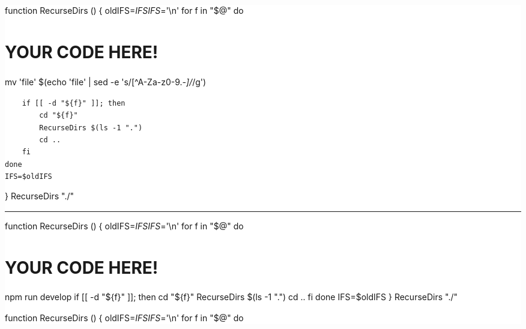 
function RecurseDirs ()
{
    oldIFS=$IFS
    IFS=$'\n'
    for f in "$@"
    do
  
  # YOUR CODE HERE!
mv 'file' $(echo 'file' | sed -e 's/[^A-Za-z0-9._-]/_/g')
  
  
        if [[ -d "${f}" ]]; then
            cd "${f}"
            RecurseDirs $(ls -1 ".")
            cd ..
        fi
    done
    IFS=$oldIFS
}
RecurseDirs "./"

----------------------------------------------------------------------------------------------------------


function RecurseDirs ()
{
    oldIFS=$IFS
    IFS=$'\n'
    for f in "$@"
    do
  
  # YOUR CODE HERE!
npm run develop
        if [[ -d "${f}" ]]; then
            cd "${f}"
            RecurseDirs $(ls -1 ".")
            cd ..
        fi
    done
    IFS=$oldIFS
}
RecurseDirs "./"






function RecurseDirs ()
{
    oldIFS=$IFS
    IFS=$'\n'
    for f in "$@"
    do
  